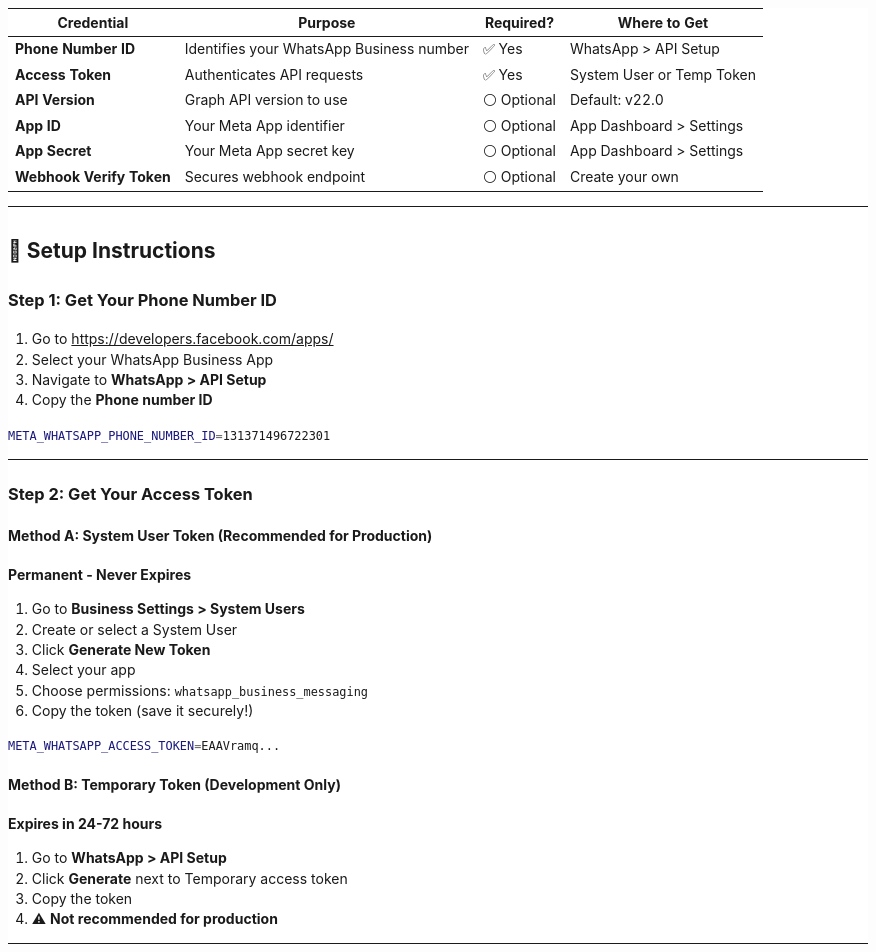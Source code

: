 | Credential | Purpose | Required? | Where to Get |
|------------|---------|-----------|--------------|
| **Phone Number ID** | Identifies your WhatsApp Business number | ✅ Yes | WhatsApp > API Setup |
| **Access Token** | Authenticates API requests | ✅ Yes | System User or Temp Token |
| **API Version** | Graph API version to use | ⚪ Optional | Default: v22.0 |
| **App ID** | Your Meta App identifier | ⚪ Optional | App Dashboard > Settings |
| **App Secret** | Your Meta App secret key | ⚪ Optional | App Dashboard > Settings |
| **Webhook Verify Token** | Secures webhook endpoint | ⚪ Optional | Create your own |

---

## 🚀 Setup Instructions

### Step 1: Get Your Phone Number ID

1. Go to https://developers.facebook.com/apps/
2. Select your WhatsApp Business App
3. Navigate to **WhatsApp > API Setup**
4. Copy the **Phone number ID**

```bash
META_WHATSAPP_PHONE_NUMBER_ID=131371496722301
```

---

### Step 2: Get Your Access Token

#### Method A: System User Token (Recommended for Production)
**Permanent - Never Expires**

1. Go to **Business Settings > System Users**
2. Create or select a System User
3. Click **Generate New Token**
4. Select your app
5. Choose permissions: `whatsapp_business_messaging`
6. Copy the token (save it securely!)

```bash
META_WHATSAPP_ACCESS_TOKEN=EAAVramq...
```

#### Method B: Temporary Token (Development Only)
**Expires in 24-72 hours**

1. Go to **WhatsApp > API Setup**
2. Click **Generate** next to Temporary access token
3. Copy the token
4. ⚠️ **Not recommended for production**

---
